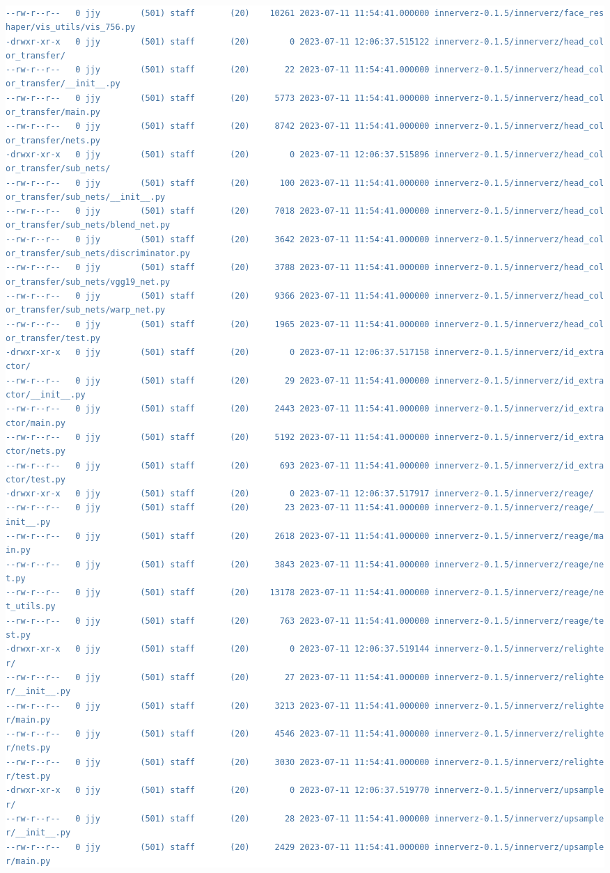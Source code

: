 ```diff
--rw-r--r--   0 jjy        (501) staff       (20)    10261 2023-07-11 11:54:41.000000 innerverz-0.1.5/innerverz/face_reshaper/vis_utils/vis_756.py
-drwxr-xr-x   0 jjy        (501) staff       (20)        0 2023-07-11 12:06:37.515122 innerverz-0.1.5/innerverz/head_color_transfer/
--rw-r--r--   0 jjy        (501) staff       (20)       22 2023-07-11 11:54:41.000000 innerverz-0.1.5/innerverz/head_color_transfer/__init__.py
--rw-r--r--   0 jjy        (501) staff       (20)     5773 2023-07-11 11:54:41.000000 innerverz-0.1.5/innerverz/head_color_transfer/main.py
--rw-r--r--   0 jjy        (501) staff       (20)     8742 2023-07-11 11:54:41.000000 innerverz-0.1.5/innerverz/head_color_transfer/nets.py
-drwxr-xr-x   0 jjy        (501) staff       (20)        0 2023-07-11 12:06:37.515896 innerverz-0.1.5/innerverz/head_color_transfer/sub_nets/
--rw-r--r--   0 jjy        (501) staff       (20)      100 2023-07-11 11:54:41.000000 innerverz-0.1.5/innerverz/head_color_transfer/sub_nets/__init__.py
--rw-r--r--   0 jjy        (501) staff       (20)     7018 2023-07-11 11:54:41.000000 innerverz-0.1.5/innerverz/head_color_transfer/sub_nets/blend_net.py
--rw-r--r--   0 jjy        (501) staff       (20)     3642 2023-07-11 11:54:41.000000 innerverz-0.1.5/innerverz/head_color_transfer/sub_nets/discriminator.py
--rw-r--r--   0 jjy        (501) staff       (20)     3788 2023-07-11 11:54:41.000000 innerverz-0.1.5/innerverz/head_color_transfer/sub_nets/vgg19_net.py
--rw-r--r--   0 jjy        (501) staff       (20)     9366 2023-07-11 11:54:41.000000 innerverz-0.1.5/innerverz/head_color_transfer/sub_nets/warp_net.py
--rw-r--r--   0 jjy        (501) staff       (20)     1965 2023-07-11 11:54:41.000000 innerverz-0.1.5/innerverz/head_color_transfer/test.py
-drwxr-xr-x   0 jjy        (501) staff       (20)        0 2023-07-11 12:06:37.517158 innerverz-0.1.5/innerverz/id_extractor/
--rw-r--r--   0 jjy        (501) staff       (20)       29 2023-07-11 11:54:41.000000 innerverz-0.1.5/innerverz/id_extractor/__init__.py
--rw-r--r--   0 jjy        (501) staff       (20)     2443 2023-07-11 11:54:41.000000 innerverz-0.1.5/innerverz/id_extractor/main.py
--rw-r--r--   0 jjy        (501) staff       (20)     5192 2023-07-11 11:54:41.000000 innerverz-0.1.5/innerverz/id_extractor/nets.py
--rw-r--r--   0 jjy        (501) staff       (20)      693 2023-07-11 11:54:41.000000 innerverz-0.1.5/innerverz/id_extractor/test.py
-drwxr-xr-x   0 jjy        (501) staff       (20)        0 2023-07-11 12:06:37.517917 innerverz-0.1.5/innerverz/reage/
--rw-r--r--   0 jjy        (501) staff       (20)       23 2023-07-11 11:54:41.000000 innerverz-0.1.5/innerverz/reage/__init__.py
--rw-r--r--   0 jjy        (501) staff       (20)     2618 2023-07-11 11:54:41.000000 innerverz-0.1.5/innerverz/reage/main.py
--rw-r--r--   0 jjy        (501) staff       (20)     3843 2023-07-11 11:54:41.000000 innerverz-0.1.5/innerverz/reage/net.py
--rw-r--r--   0 jjy        (501) staff       (20)    13178 2023-07-11 11:54:41.000000 innerverz-0.1.5/innerverz/reage/net_utils.py
--rw-r--r--   0 jjy        (501) staff       (20)      763 2023-07-11 11:54:41.000000 innerverz-0.1.5/innerverz/reage/test.py
-drwxr-xr-x   0 jjy        (501) staff       (20)        0 2023-07-11 12:06:37.519144 innerverz-0.1.5/innerverz/relighter/
--rw-r--r--   0 jjy        (501) staff       (20)       27 2023-07-11 11:54:41.000000 innerverz-0.1.5/innerverz/relighter/__init__.py
--rw-r--r--   0 jjy        (501) staff       (20)     3213 2023-07-11 11:54:41.000000 innerverz-0.1.5/innerverz/relighter/main.py
--rw-r--r--   0 jjy        (501) staff       (20)     4546 2023-07-11 11:54:41.000000 innerverz-0.1.5/innerverz/relighter/nets.py
--rw-r--r--   0 jjy        (501) staff       (20)     3030 2023-07-11 11:54:41.000000 innerverz-0.1.5/innerverz/relighter/test.py
-drwxr-xr-x   0 jjy        (501) staff       (20)        0 2023-07-11 12:06:37.519770 innerverz-0.1.5/innerverz/upsampler/
--rw-r--r--   0 jjy        (501) staff       (20)       28 2023-07-11 11:54:41.000000 innerverz-0.1.5/innerverz/upsampler/__init__.py
--rw-r--r--   0 jjy        (501) staff       (20)     2429 2023-07-11 11:54:41.000000 innerverz-0.1.5/innerverz/upsampler/main.py
```